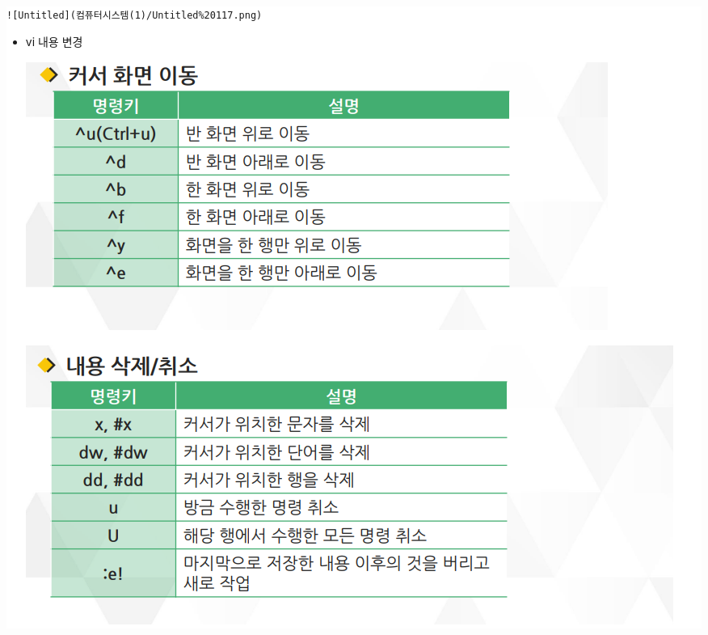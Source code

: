     ![Untitled](컴퓨터시스템(1)/Untitled%20117.png)
    
- vi 내용 변경
    
    ![Untitled](컴퓨터시스템(1)/Untitled%20118.png)
    
    ![Untitled](컴퓨터시스템(1)/Untitled%20119.png)
    